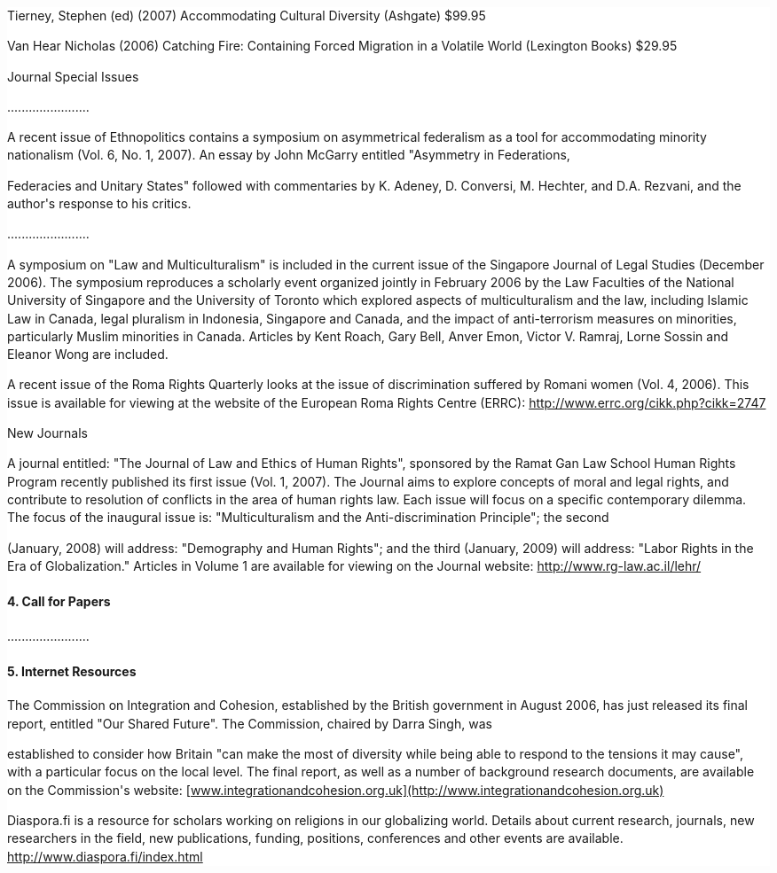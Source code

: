 Tierney, Stephen (ed) (2007) Accommodating Cultural Diversity (Ashgate) \$99.95

Van Hear Nicholas (2006) Catching Fire: Containing Forced Migration in a Volatile World (Lexington Books) \$29.95

Journal Special Issues

.......................

A recent issue of Ethnopolitics contains a symposium on asymmetrical federalism as a tool for accommodating minority nationalism (Vol. 6, No. 1, 2007). An essay by John McGarry entitled "Asymmetry in Federations,

Federacies and Unitary States" followed with commentaries by K. Adeney, D. Conversi, M. Hechter, and D.A. Rezvani, and the author's response to his critics.

.......................

A symposium on "Law and Multiculturalism" is included in the current issue of the Singapore Journal of Legal Studies (December 2006). The symposium reproduces a scholarly event organized jointly in February 2006 by the Law Faculties of the National University of Singapore and the University of Toronto which explored aspects of multiculturalism and the law, including Islamic Law in Canada, legal pluralism in Indonesia, Singapore and Canada, and the impact of anti-terrorism measures on minorities, particularly Muslim minorities in Canada. Articles by Kent Roach, Gary Bell, Anver Emon, Victor V. Ramraj, Lorne Sossin and Eleanor Wong are included.

A recent issue of the Roma Rights Quarterly looks at the issue of discrimination suffered by Romani women (Vol. 4, 2006). This issue is available for viewing at the website of the European Roma Rights Centre (ERRC): <http://www.errc.org/cikk.php?cikk=2747>

New Journals

A journal entitled: "The Journal of Law and Ethics of Human Rights", sponsored by the Ramat Gan Law School Human Rights Program recently published its first issue (Vol. 1, 2007). The Journal aims to explore concepts of moral and legal rights, and contribute to resolution of conflicts in the area of human rights law. Each issue will focus on a specific contemporary dilemma. The focus of the inaugural issue is: "Multiculturalism and the Anti-discrimination Principle"; the second

(January, 2008) will address: "Demography and Human Rights"; and the third (January, 2009) will address: "Labor Rights in the Era of Globalization." Articles in Volume 1 are available for viewing on the Journal website: <http://www.rg-law.ac.il/lehr/>

#### 4\. Call for Papers

.......................

#### 5\. Internet Resources

The Commission on Integration and Cohesion, established by the British government in August 2006, has just released its final report, entitled "Our Shared Future". The Commission, chaired by Darra Singh, was

established to consider how Britain "can make the most of diversity while being able to respond to the tensions it may cause", with a particular focus on the local level. The final report, as well as a number of background research documents, are available on the Commission's website: [www.integrationandcohesion.org.uk](http://www.integrationandcohesion.org.uk)

Diaspora.fi is a resource for scholars working on religions in our globalizing world. Details about current research, journals, new researchers in the field, new publications, funding, positions, conferences and other events are available. <http://www.diaspora.fi/index.html>
